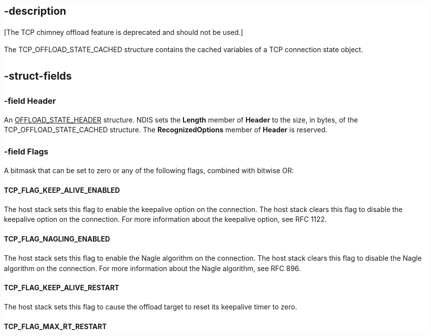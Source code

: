 
## -description


<p class="CCE_Message">[The TCP chimney offload feature is deprecated and should not be used.]

The TCP_OFFLOAD_STATE_CACHED structure contains the cached variables of a TCP connection state
  object.


## -struct-fields




### -field Header

An 
     <a href="https://msdn.microsoft.com/library/windows/hardware/ff569062">OFFLOAD_STATE_HEADER</a> structure. NDIS
     sets the 
     <b>Length</b> member of 
     <b>Header</b> to the size, in bytes, of the TCP_OFFLOAD_STATE_CACHED structure. The 
     <b>RecognizedOptions</b> member of 
     <b>Header</b> is reserved.


### -field Flags

A bitmask that can be set to zero or any of the following flags, combined with bitwise OR: 
     





#### TCP_FLAG_KEEP_ALIVE_ENABLED

The host stack sets this flag to enable the keepalive option on the connection. The host stack
       clears this flag to disable the keepalive option on the connection. For more information about the
       keepalive option, see RFC 1122.



#### TCP_FLAG_NAGLING_ENABLED

The host stack sets this flag to enable the Nagle algorithm on the connection. The host stack
       clears this flag to disable the Nagle algorithm on the connection. For more information about the
       Nagle algorithm, see RFC 896.



#### TCP_FLAG_KEEP_ALIVE_RESTART

The host stack sets this flag to cause the offload target to reset its keepalive timer to
       zero.



#### TCP_FLAG_MAX_RT_RESTART
